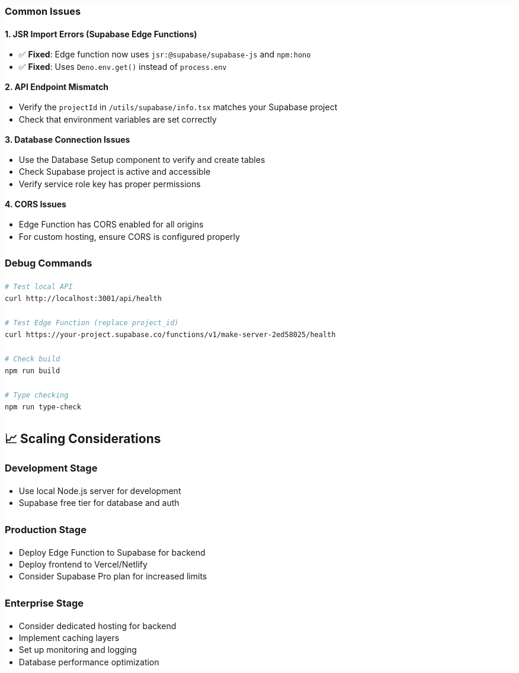 ### Common Issues

**1. JSR Import Errors (Supabase Edge Functions)**
- ✅ **Fixed**: Edge function now uses `jsr:@supabase/supabase-js` and `npm:hono`
- ✅ **Fixed**: Uses `Deno.env.get()` instead of `process.env`

**2. API Endpoint Mismatch**
- Verify the `projectId` in `/utils/supabase/info.tsx` matches your Supabase project
- Check that environment variables are set correctly

**3. Database Connection Issues**
- Use the Database Setup component to verify and create tables
- Check Supabase project is active and accessible
- Verify service role key has proper permissions

**4. CORS Issues**
- Edge Function has CORS enabled for all origins
- For custom hosting, ensure CORS is configured properly

### Debug Commands

```bash
# Test local API
curl http://localhost:3001/api/health

# Test Edge Function (replace project_id)
curl https://your-project.supabase.co/functions/v1/make-server-2ed58025/health

# Check build
npm run build

# Type checking
npm run type-check
```

## 📈 Scaling Considerations

### Development Stage
- Use local Node.js server for development
- Supabase free tier for database and auth

### Production Stage
- Deploy Edge Function to Supabase for backend
- Deploy frontend to Vercel/Netlify
- Consider Supabase Pro plan for increased limits

### Enterprise Stage
- Consider dedicated hosting for backend
- Implement caching layers
- Set up monitoring and logging
- Database performance optimization
